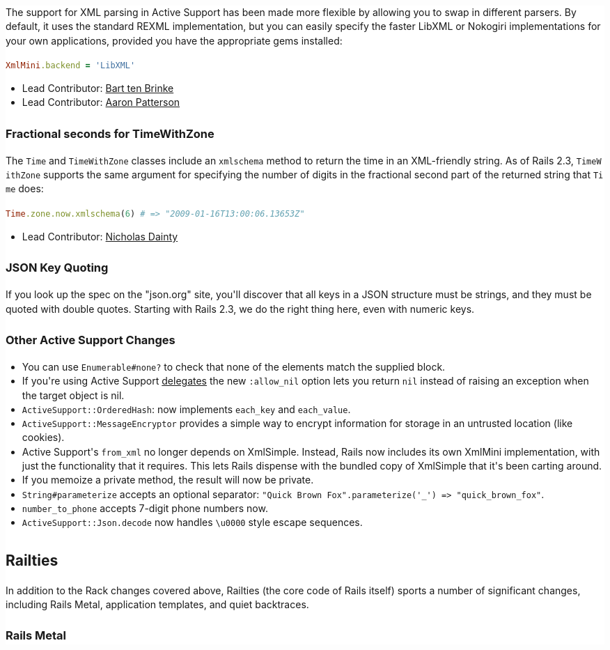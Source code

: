 The support for XML parsing in Active Support has been made more flexible by allowing you to swap in different parsers. By default, it uses the standard REXML implementation, but you can easily specify the faster LibXML or Nokogiri implementations for your own applications, provided you have the appropriate gems installed:

```ruby
XmlMini.backend = 'LibXML'
```

* Lead Contributor: [Bart ten Brinke](http://www.movesonrails.com/)
* Lead Contributor: [Aaron Patterson](http://tenderlovemaking.com/)

### Fractional seconds for TimeWithZone

The `Time` and `TimeWithZone` classes include an `xmlschema` method to return the time in an XML-friendly string. As of Rails 2.3, `TimeWithZone` supports the same argument for specifying the number of digits in the fractional second part of the returned string that `Time` does:

```ruby
Time.zone.now.xmlschema(6) # => "2009-01-16T13:00:06.13653Z"
```

* Lead Contributor: [Nicholas Dainty](http://www.workingwithrails.com/person/13536-nicholas-dainty)

### JSON Key Quoting

If you look up the spec on the "json.org" site, you'll discover that all keys in a JSON structure must be strings, and they must be quoted with double quotes. Starting with Rails 2.3, we do the right thing here, even with numeric keys.

### Other Active Support Changes

* You can use `Enumerable#none?` to check that none of the elements match the supplied block.
* If you're using Active Support [delegates](https://afreshcup.com/home/2008/10/19/coming-in-rails-22-delegate-prefixes) the new `:allow_nil` option lets you return `nil` instead of raising an exception when the target object is nil.
* `ActiveSupport::OrderedHash`: now implements `each_key` and `each_value`.
* `ActiveSupport::MessageEncryptor` provides a simple way to encrypt information for storage in an untrusted location (like cookies).
* Active Support's `from_xml` no longer depends on XmlSimple. Instead, Rails now includes its own XmlMini implementation, with just the functionality that it requires. This lets Rails dispense with the bundled copy of XmlSimple that it's been carting around.
* If you memoize a private method, the result will now be private.
* `String#parameterize` accepts an optional separator: `"Quick Brown Fox".parameterize('_') => "quick_brown_fox"`.
* `number_to_phone` accepts 7-digit phone numbers now.
* `ActiveSupport::Json.decode` now handles `\u0000` style escape sequences.

Railties
--------

In addition to the Rack changes covered above, Railties (the core code of Rails itself) sports a number of significant changes, including Rails Metal, application templates, and quiet backtraces.

### Rails Metal
